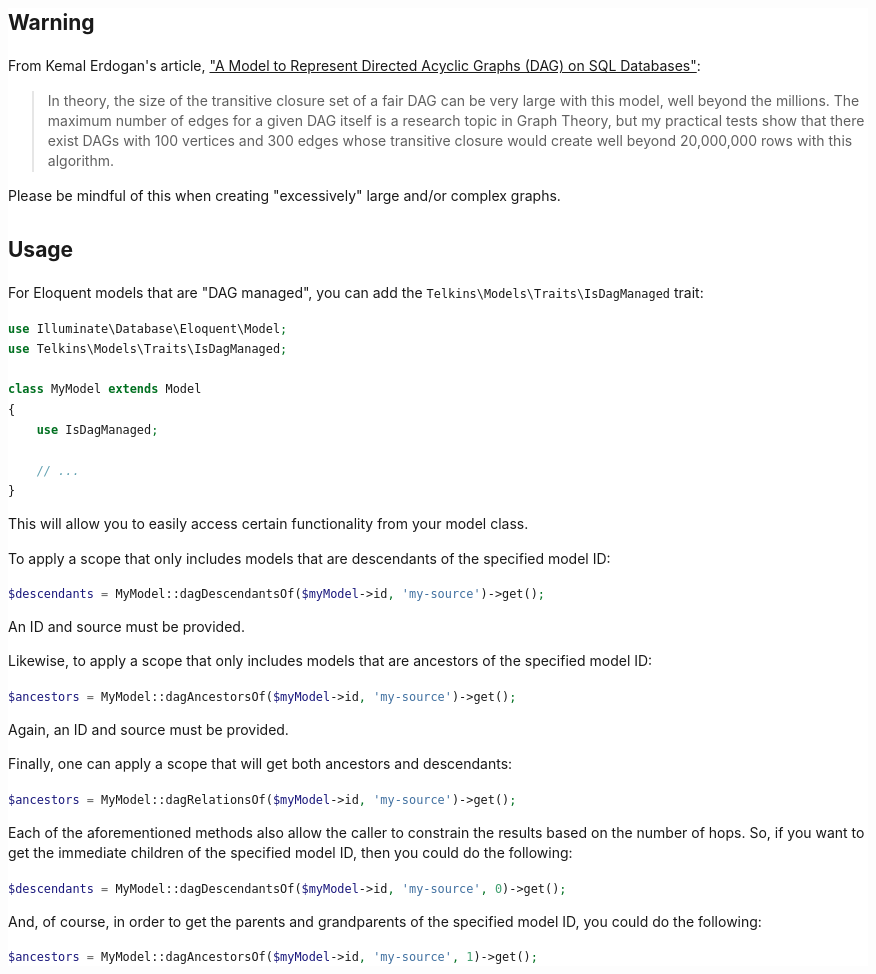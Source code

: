 ## Warning

From Kemal Erdogan's article, ["A Model to Represent Directed Acyclic Graphs (DAG) on SQL Databases"](https://www.codeproject.com/Articles/22824/A-Model-to-Represent-Directed-Acyclic-Graphs-DAG-o):

>In theory, the size of the transitive closure set of a fair DAG can be very large with this model, well beyond the millions. The maximum number of edges for a given DAG itself is a research topic in Graph Theory, but my practical tests show that there exist DAGs with 100 vertices and 300 edges whose transitive closure would create well beyond 20,000,000 rows with this algorithm.

Please be mindful of this when creating "excessively" large and/or complex graphs.

## Usage

For Eloquent models that are "DAG managed", you can add the `Telkins\Models\Traits\IsDagManaged` trait:
```php
use Illuminate\Database\Eloquent\Model;
use Telkins\Models\Traits\IsDagManaged;

class MyModel extends Model
{
    use IsDagManaged;

    // ...
}
```

This will allow you to easily access certain functionality from your model class.

To apply a scope that only includes models that are descendants of the specified model ID:
```php
$descendants = MyModel::dagDescendantsOf($myModel->id, 'my-source')->get();
```

An ID and source must be provided.

Likewise, to apply a scope that only includes models that are ancestors of the specified model ID:
```php
$ancestors = MyModel::dagAncestorsOf($myModel->id, 'my-source')->get();
```

Again, an ID and source must be provided.

Finally, one can apply a scope that will get both ancestors and descendants:
```php
$ancestors = MyModel::dagRelationsOf($myModel->id, 'my-source')->get();
```

Each of the aforementioned methods also allow the caller to constrain the results based on the number of hops.  So, if you want to get the immediate children of the specified model ID, then you could do the following:
```php
$descendants = MyModel::dagDescendantsOf($myModel->id, 'my-source', 0)->get();
```

And, of course, in order to get the parents and grandparents of the specified model ID, you could do the following:
```php
$ancestors = MyModel::dagAncestorsOf($myModel->id, 'my-source', 1)->get();
```
